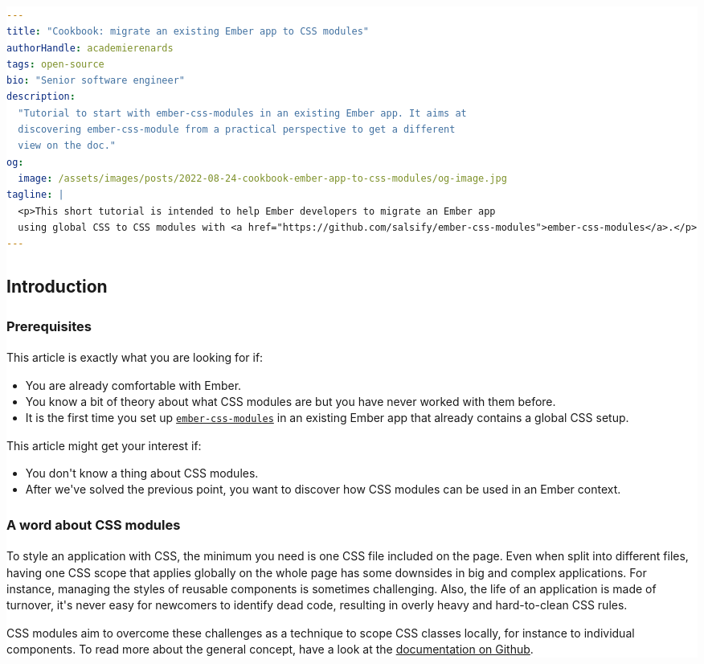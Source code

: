 ```yaml
---
title: "Cookbook: migrate an existing Ember app to CSS modules"
authorHandle: academierenards
tags: open-source
bio: "Senior software engineer"
description:
  "Tutorial to start with ember-css-modules in an existing Ember app. It aims at
  discovering ember-css-module from a practical perspective to get a different
  view on the doc."
og:
  image: /assets/images/posts/2022-08-24-cookbook-ember-app-to-css-modules/og-image.jpg
tagline: |
  <p>This short tutorial is intended to help Ember developers to migrate an Ember app
  using global CSS to CSS modules with <a href="https://github.com/salsify/ember-css-modules">ember-css-modules</a>.</p>
---
```


## Introduction

### Prerequisites

This article is exactly what you are looking for if:

- You are already comfortable with Ember.
- You know a bit of theory about what CSS modules are but you have never worked
  with them before.
- It is the first time you set up
  [`ember-css-modules`](https://github.com/salsify/ember-css-modules) in an
  existing Ember app that already contains a global CSS setup.

This article might get your interest if:

- You don't know a thing about CSS modules.
- After we've solved the previous point, you want to discover how CSS modules
  can be used in an Ember context.

### A word about CSS modules

To style an application with CSS, the minimum you need is one CSS file included
on the page. Even when split into different files, having one CSS scope that
applies globally on the whole page has some downsides in big and complex
applications. For instance, managing the styles of reusable components is
sometimes challenging. Also, the life of an application is made of turnover,
it's never easy for newcomers to identify dead code, resulting in overly heavy
and hard-to-clean CSS rules.

CSS modules aim to overcome these challenges as a technique to scope CSS classes
locally, for instance to individual components. To read more about the general
concept, have a look at the
[documentation on Github](https://github.com/css-modules/css-modules).
